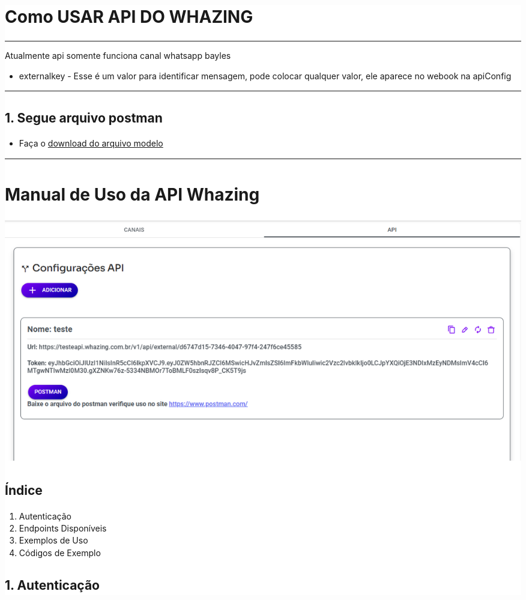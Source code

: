 # **Como USAR API DO WHAZING**

---

Atualmente api somente funciona canal whatsapp bayles

- externalkey - Esse é um valor para identificar mensagem, pode colocar qualquer valor, ele aparece no webook na apiConfig

---

## **1. Segue arquivo postman**

- Faça o [download do arquivo modelo](apiizing.json)

---

# Manual de Uso da API Whazing

![print](whazing.png)

## Índice
1. Autenticação
2. Endpoints Disponíveis
3. Exemplos de Uso
4. Códigos de Exemplo

## 1. Autenticação

